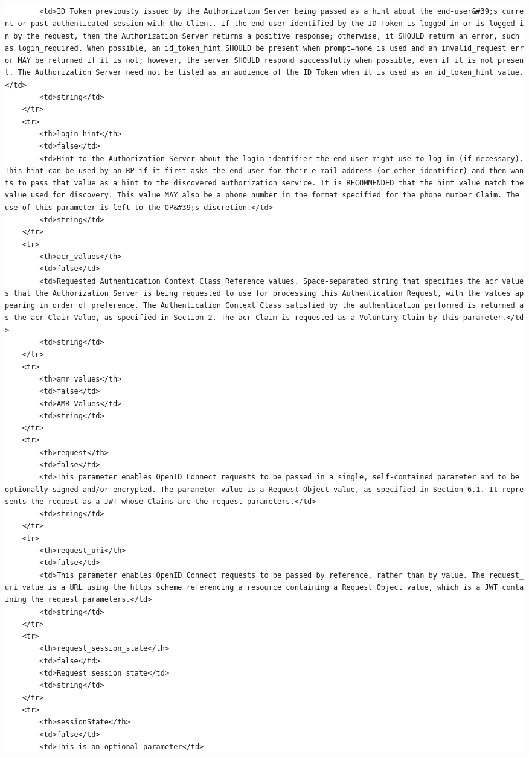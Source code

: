             <td>ID Token previously issued by the Authorization Server being passed as a hint about the end-user&#39;s current or past authenticated session with the Client. If the end-user identified by the ID Token is logged in or is logged in by the request, then the Authorization Server returns a positive response; otherwise, it SHOULD return an error, such as login_required. When possible, an id_token_hint SHOULD be present when prompt=none is used and an invalid_request error MAY be returned if it is not; however, the server SHOULD respond successfully when possible, even if it is not present. The Authorization Server need not be listed as an audience of the ID Token when it is used as an id_token_hint value.</td>
            <td>string</td>
        </tr>
        <tr>
            <th>login_hint</th>
            <td>false</td>
            <td>Hint to the Authorization Server about the login identifier the end-user might use to log in (if necessary). This hint can be used by an RP if it first asks the end-user for their e-mail address (or other identifier) and then wants to pass that value as a hint to the discovered authorization service. It is RECOMMENDED that the hint value match the value used for discovery. This value MAY also be a phone number in the format specified for the phone_number Claim. The use of this parameter is left to the OP&#39;s discretion.</td>
            <td>string</td>
        </tr>
        <tr>
            <th>acr_values</th>
            <td>false</td>
            <td>Requested Authentication Context Class Reference values. Space-separated string that specifies the acr values that the Authorization Server is being requested to use for processing this Authentication Request, with the values appearing in order of preference. The Authentication Context Class satisfied by the authentication performed is returned as the acr Claim Value, as specified in Section 2. The acr Claim is requested as a Voluntary Claim by this parameter.</td>
            <td>string</td>
        </tr>
        <tr>
            <th>amr_values</th>
            <td>false</td>
            <td>AMR Values</td>
            <td>string</td>
        </tr>
        <tr>
            <th>request</th>
            <td>false</td>
            <td>This parameter enables OpenID Connect requests to be passed in a single, self-contained parameter and to be optionally signed and/or encrypted. The parameter value is a Request Object value, as specified in Section 6.1. It represents the request as a JWT whose Claims are the request parameters.</td>
            <td>string</td>
        </tr>
        <tr>
            <th>request_uri</th>
            <td>false</td>
            <td>This parameter enables OpenID Connect requests to be passed by reference, rather than by value. The request_uri value is a URL using the https scheme referencing a resource containing a Request Object value, which is a JWT containing the request parameters.</td>
            <td>string</td>
        </tr>
        <tr>
            <th>request_session_state</th>
            <td>false</td>
            <td>Request session state</td>
            <td>string</td>
        </tr>
        <tr>
            <th>sessionState</th>
            <td>false</td>
            <td>This is an optional parameter</td>